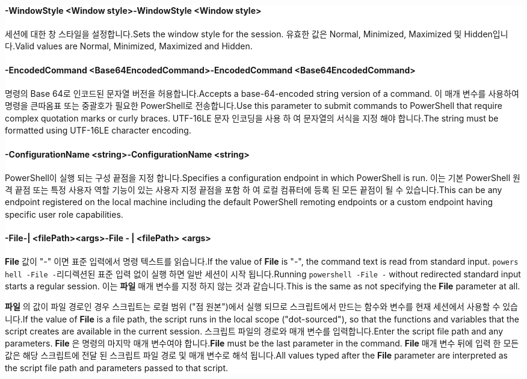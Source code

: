 #### <a name="-windowstyle-window-style"></a><span data-ttu-id="352d1-146">-WindowStyle \<Window style\></span><span class="sxs-lookup"><span data-stu-id="352d1-146">-WindowStyle \<Window style\></span></span>

<span data-ttu-id="352d1-147">세션에 대한 창 스타일을 설정합니다.</span><span class="sxs-lookup"><span data-stu-id="352d1-147">Sets the window style for the session.</span></span> <span data-ttu-id="352d1-148">유효한 값은 Normal, Minimized, Maximized 및 Hidden입니다.</span><span class="sxs-lookup"><span data-stu-id="352d1-148">Valid values are Normal, Minimized, Maximized and Hidden.</span></span>

#### <a name="-encodedcommand-base64encodedcommand"></a><span data-ttu-id="352d1-149">-EncodedCommand \<Base64EncodedCommand\></span><span class="sxs-lookup"><span data-stu-id="352d1-149">-EncodedCommand \<Base64EncodedCommand\></span></span>

<span data-ttu-id="352d1-150">명령의 Base 64로 인코드된 문자열 버전을 허용합니다.</span><span class="sxs-lookup"><span data-stu-id="352d1-150">Accepts a base-64-encoded string version of a command.</span></span> <span data-ttu-id="352d1-151">이 매개 변수를 사용하여 명령을 큰따옴표 또는 중괄호가 필요한 PowerShell로 전송합니다.</span><span class="sxs-lookup"><span data-stu-id="352d1-151">Use this parameter to submit commands to PowerShell that require complex quotation marks or curly braces.</span></span> <span data-ttu-id="352d1-152">UTF-16LE 문자 인코딩을 사용 하 여 문자열의 서식을 지정 해야 합니다.</span><span class="sxs-lookup"><span data-stu-id="352d1-152">The string must be formatted using UTF-16LE character encoding.</span></span>

#### <a name="-configurationname-string"></a><span data-ttu-id="352d1-153">-ConfigurationName \<string\></span><span class="sxs-lookup"><span data-stu-id="352d1-153">-ConfigurationName \<string\></span></span>

<span data-ttu-id="352d1-154">PowerShell이 실행 되는 구성 끝점을 지정 합니다.</span><span class="sxs-lookup"><span data-stu-id="352d1-154">Specifies a configuration endpoint in which PowerShell is run.</span></span> <span data-ttu-id="352d1-155">이는 기본 PowerShell 원격 끝점 또는 특정 사용자 역할 기능이 있는 사용자 지정 끝점을 포함 하 여 로컬 컴퓨터에 등록 된 모든 끝점이 될 수 있습니다.</span><span class="sxs-lookup"><span data-stu-id="352d1-155">This can be any endpoint registered on the local machine including the default PowerShell remoting endpoints or a custom endpoint having specific user role capabilities.</span></span>

#### <a name="-file----filepath-args"></a><span data-ttu-id="352d1-156">-File-| \<filePath\>\<args\></span><span class="sxs-lookup"><span data-stu-id="352d1-156">-File - | \<filePath\> \<args\></span></span>

<span data-ttu-id="352d1-157">**File** 값이 "-" 이면 표준 입력에서 명령 텍스트를 읽습니다.</span><span class="sxs-lookup"><span data-stu-id="352d1-157">If the value of **File** is "-", the command text is read from standard input.</span></span>
<span data-ttu-id="352d1-158">`powershell -File -`리디렉션된 표준 입력 없이 실행 하면 일반 세션이 시작 됩니다.</span><span class="sxs-lookup"><span data-stu-id="352d1-158">Running `powershell -File -` without redirected standard input starts a regular session.</span></span> <span data-ttu-id="352d1-159">이는 **파일** 매개 변수를 지정 하지 않는 것과 같습니다.</span><span class="sxs-lookup"><span data-stu-id="352d1-159">This is the same as not specifying the **File** parameter at all.</span></span>

<span data-ttu-id="352d1-160">**파일** 의 값이 파일 경로인 경우 스크립트는 로컬 범위 ("점 원본")에서 실행 되므로 스크립트에서 만드는 함수와 변수를 현재 세션에서 사용할 수 있습니다.</span><span class="sxs-lookup"><span data-stu-id="352d1-160">If the value of **File** is a file path, the script runs in the local scope ("dot-sourced"), so that the functions and variables that the script creates are available in the current session.</span></span> <span data-ttu-id="352d1-161">스크립트 파일의 경로와 매개 변수를 입력합니다.</span><span class="sxs-lookup"><span data-stu-id="352d1-161">Enter the script file path and any parameters.</span></span> <span data-ttu-id="352d1-162">**File** 은 명령의 마지막 매개 변수여야 합니다.</span><span class="sxs-lookup"><span data-stu-id="352d1-162">**File** must be the last parameter in the command.</span></span> <span data-ttu-id="352d1-163">**File** 매개 변수 뒤에 입력 한 모든 값은 해당 스크립트에 전달 된 스크립트 파일 경로 및 매개 변수로 해석 됩니다.</span><span class="sxs-lookup"><span data-stu-id="352d1-163">All values typed after the **File** parameter are interpreted as the script file path and parameters passed to that script.</span></span>
